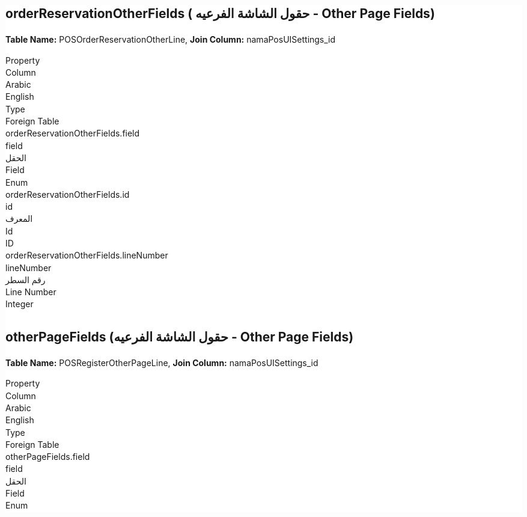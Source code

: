 </div>


</div>

<div id='orderReservationOtherFields' title='orderReservationOtherFields' class='searchable'>

## orderReservationOtherFields ( حقول الشاشة الفرعيه -  Other Page Fields)
**Table Name:** POSOrderReservationOtherLine, **Join Column:** namaPosUISettings_id
<div class="row header-row">
<div class="cell">Property</div>
<div class="cell">Column</div>
<div class="cell">Arabic</div>
<div class="cell">English</div>
<div class="cell">Type</div>
<div class="cell">Foreign Table</div>
</div><div class="row searchable" id="orderReservationOtherFields.field">
<div class="cell" data-label="Property">orderReservationOtherFields.field</div>
<div class="cell" data-label="Column">field</div>
<div class="cell" data-label="Arabic">الحقل</div>
<div class="cell" data-label="English">Field</div>
<div class="cell" data-label="Type">Enum</div>

</div>

<div class="row searchable" id="orderReservationOtherFields.id">
<div class="cell" data-label="Property">orderReservationOtherFields.id</div>
<div class="cell" data-label="Column">id</div>
<div class="cell" data-label="Arabic">المعرف</div>
<div class="cell" data-label="English">Id</div>
<div class="cell" data-label="Type">ID</div>

</div>

<div class="row searchable" id="orderReservationOtherFields.lineNumber">
<div class="cell" data-label="Property">orderReservationOtherFields.lineNumber</div>
<div class="cell" data-label="Column">lineNumber</div>
<div class="cell" data-label="Arabic">رقم السطر</div>
<div class="cell" data-label="English">Line Number</div>
<div class="cell" data-label="Type">Integer</div>

</div>


</div>

<div id='otherPageFields' title='otherPageFields' class='searchable'>

## otherPageFields (حقول الشاشة الفرعيه - Other Page Fields)
**Table Name:** POSRegisterOtherPageLine, **Join Column:** namaPosUISettings_id
<div class="row header-row">
<div class="cell">Property</div>
<div class="cell">Column</div>
<div class="cell">Arabic</div>
<div class="cell">English</div>
<div class="cell">Type</div>
<div class="cell">Foreign Table</div>
</div><div class="row searchable" id="otherPageFields.field">
<div class="cell" data-label="Property">otherPageFields.field</div>
<div class="cell" data-label="Column">field</div>
<div class="cell" data-label="Arabic">الحقل</div>
<div class="cell" data-label="English">Field</div>
<div class="cell" data-label="Type">Enum</div>
